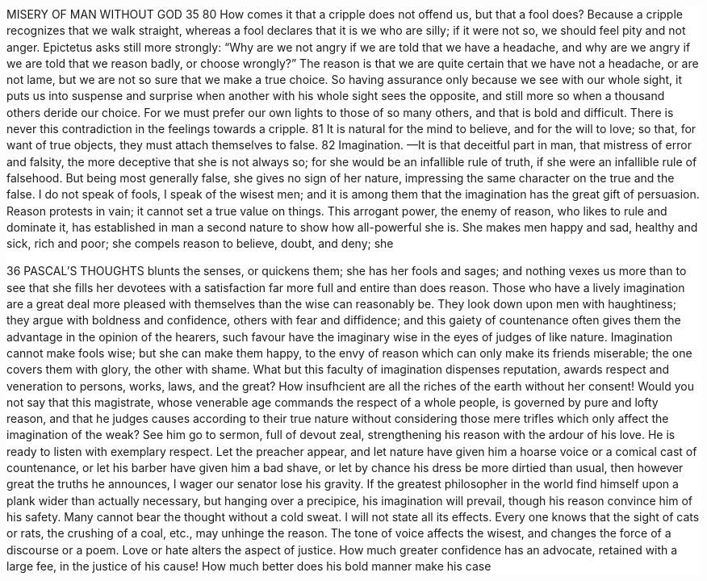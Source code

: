 MISERY OF MAN WITHOUT GOD 35 80 How comes it that a cripple does not offend us, but that a fool does? Because a cripple recognizes that we walk straight, whereas a fool declares that it is we who are silly; if it were not so, we should feel pity and not anger. Epictetus asks still more strongly: “Why are we not angry if we are told that we have a headache, and why are we angry if we are told that we reason badly, or choose wrongly?” The reason is that we are quite certain that we have not a headache, or are not lame, but we are not so sure that we make a true choice. So having assurance only because we see with our whole sight, it puts us into suspense and surprise when another with his whole sight sees the opposite, and still more so when a thousand others deride our choice. For we must prefer our own lights to those of so many others, and that is bold and difficult. There is never this contradiction in the feelings towards a cripple. 81 It is natural for the mind to believe, and for the will to love; so that, for want of true objects, they must attach themselves to false. 82 Imagination. —It is that deceitful part in man, that mistress of error and falsity, the more deceptive that she is not always so; for she would be an infallible rule of truth, if she were an infallible rule of falsehood. But being most generally false, she gives no sign of her nature, impressing the same character on the true and the false. I do not speak of fools, I speak of the wisest men; and it is among them that the imagination has the great gift of persuasion. Reason protests in vain; it cannot set a true value on things. This arrogant power, the enemy of reason, who likes to rule and dominate it, has established in man a second nature to show how all-powerful she is. She makes men happy and sad, healthy and sick, rich and poor; she compels reason to believe, doubt, and deny; she

36 PASCAL’S THOUGHTS blunts the senses, or quickens them; she has her fools and sages; and nothing vexes us more than to see that she fills her devotees with a satisfaction far more full and entire than does reason. Those who have a lively imagination are a great deal more pleased with themselves than the wise can reasonably be. They look down upon men with haughtiness; they argue with boldness and confidence, others with fear and diffidence; and this gaiety of countenance often gives them the advantage in the opinion of the hearers, such favour have the imaginary wise in the eyes of judges of like nature. Imagination cannot make fools wise; but she can make them happy, to the envy of reason which can only make its friends miserable; the one covers them with glory, the other with shame. What but this faculty of imagination dispenses reputation, awards respect and veneration to persons, works, laws, and the great? How insufhcient are all the riches of the earth without her consent! Would you not say that this magistrate, whose venerable age commands the respect of a whole people, is governed by pure and lofty reason, and that he judges causes according to their true nature without considering those mere trifles which only affect the imagination of the weak? See him go to sermon, full of devout zeal, strengthening his reason with the ardour of his love. He is ready to listen with exemplary respect. Let the preacher appear, and let nature have given him a hoarse voice or a comical cast of countenance, or let his barber have given him a bad shave, or let by chance his dress be more dirtied than usual, then however great the truths he announces, I wager our senator lose his gravity. If the greatest philosopher in the world find himself upon a plank wider than actually necessary, but hanging over a precipice, his imagination will prevail, though his reason convince him of his safety. Many cannot bear the thought without a cold sweat. I will not state all its effects. Every one knows that the sight of cats or rats, the crushing of a coal, etc., may unhinge the reason. The tone of voice affects the wisest, and changes the force of a discourse or a poem. Love or hate alters the aspect of justice. How much greater confidence has an advocate, retained with a large fee, in the justice of his cause! How much better does his bold manner make his case
